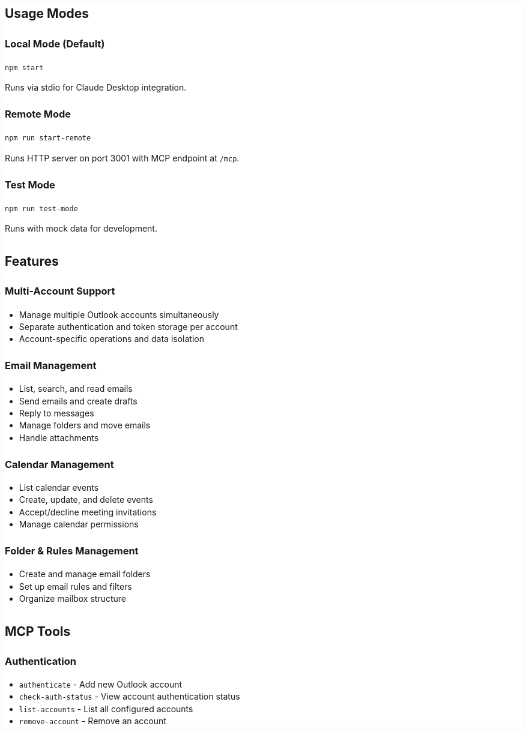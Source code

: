 ## Usage Modes

### Local Mode (Default)
```bash
npm start
```
Runs via stdio for Claude Desktop integration.

### Remote Mode
```bash
npm run start-remote
```
Runs HTTP server on port 3001 with MCP endpoint at `/mcp`.

### Test Mode
```bash
npm run test-mode
```
Runs with mock data for development.

## Features

### Multi-Account Support
- Manage multiple Outlook accounts simultaneously
- Separate authentication and token storage per account
- Account-specific operations and data isolation

### Email Management
- List, search, and read emails
- Send emails and create drafts
- Reply to messages
- Manage folders and move emails
- Handle attachments

### Calendar Management
- List calendar events
- Create, update, and delete events
- Accept/decline meeting invitations
- Manage calendar permissions

### Folder & Rules Management
- Create and manage email folders
- Set up email rules and filters
- Organize mailbox structure

## MCP Tools

### Authentication
- `authenticate` - Add new Outlook account
- `check-auth-status` - View account authentication status
- `list-accounts` - List all configured accounts
- `remove-account` - Remove an account
